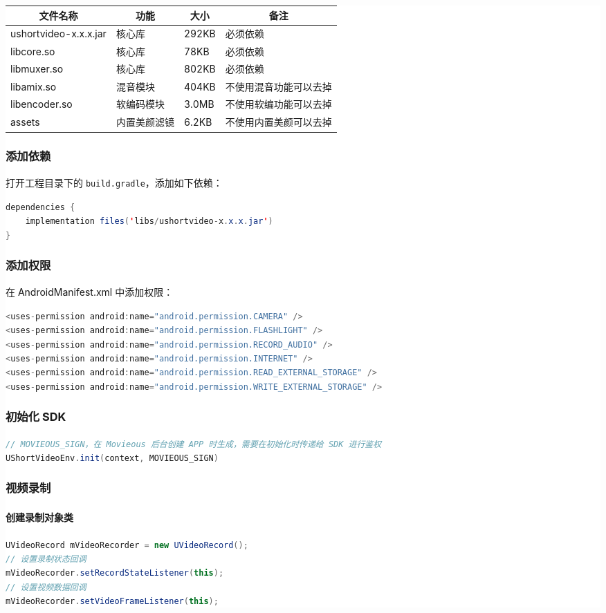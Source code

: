 | 文件名称                           | 功能      | 大小    | 备注          |
| ------------------------------ | ------- | ----- | ----------- |
| ushortvideo-x.x.x.jar          | 核心库    | 292KB | 必须依赖        |
| libcore.so                     | 核心库    |  78KB | 必须依赖        |
| libmuxer.so                    | 核心库    | 802KB | 必须依赖        |
| libamix.so                     | 混音模块   | 404KB | 不使用混音功能可以去掉 |
| libencoder.so                  | 软编码模块 | 3.0MB | 不使用软编功能可以去掉 |
| assets                         | 内置美颜滤镜 | 6.2KB | 不使用内置美颜可以去掉 |

### 添加依赖

打开工程目录下的 `build.gradle`，添加如下依赖：

```java
dependencies {
    implementation files('libs/ushortvideo-x.x.x.jar')
}
```

### 添加权限

在 AndroidManifest.xml 中添加权限：

```java
<uses-permission android:name="android.permission.CAMERA" />
<uses-permission android:name="android.permission.FLASHLIGHT" />
<uses-permission android:name="android.permission.RECORD_AUDIO" />
<uses-permission android:name="android.permission.INTERNET" />
<uses-permission android:name="android.permission.READ_EXTERNAL_STORAGE" />
<uses-permission android:name="android.permission.WRITE_EXTERNAL_STORAGE" />
```

### 初始化 SDK

```java
// MOVIEOUS_SIGN，在 Movieous 后台创建 APP 时生成，需要在初始化时传递给 SDK 进行鉴权
UShortVideoEnv.init(context, MOVIEOUS_SIGN)
```

### 视频录制

#### 创建录制对象类

```java
UVideoRecord mVideoRecorder = new UVideoRecord();
// 设置录制状态回调
mVideoRecorder.setRecordStateListener(this);
// 设置视频数据回调
mVideoRecorder.setVideoFrameListener(this);
```
